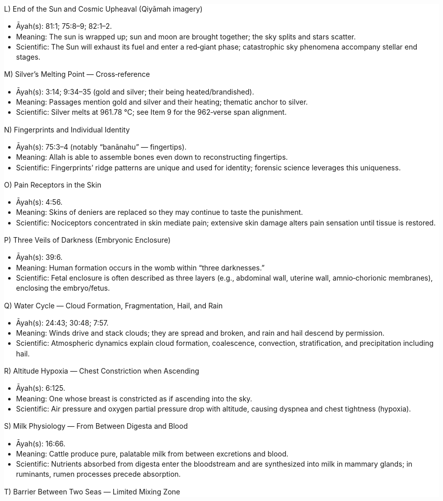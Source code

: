 L) End of the Sun and Cosmic Upheaval (Qiyāmah imagery)

- Āyah(s): 81:1; 75:8–9; 82:1–2.
- Meaning: The sun is wrapped up; sun and moon are brought together; the sky splits and stars scatter.
- Scientific: The Sun will exhaust its fuel and enter a red‑giant phase; catastrophic sky phenomena accompany stellar end stages.

M) Silver’s Melting Point — Cross‑reference

- Āyah(s): 3:14; 9:34–35 (gold and silver; their being heated/brandished).
- Meaning: Passages mention gold and silver and their heating; thematic anchor to silver.
- Scientific: Silver melts at 961.78 °C; see Item 9 for the 962‑verse span alignment.

N) Fingerprints and Individual Identity

- Āyah(s): 75:3–4 (notably “banānahu” — fingertips).
- Meaning: Allah is able to assemble bones even down to reconstructing fingertips.
- Scientific: Fingerprints’ ridge patterns are unique and used for identity; forensic science leverages this uniqueness.

O) Pain Receptors in the Skin

- Āyah(s): 4:56.
- Meaning: Skins of deniers are replaced so they may continue to taste the punishment.
- Scientific: Nociceptors concentrated in skin mediate pain; extensive skin damage alters pain sensation until tissue is restored.

P) Three Veils of Darkness (Embryonic Enclosure)

- Āyah(s): 39:6.
- Meaning: Human formation occurs in the womb within “three darknesses.”
- Scientific: Fetal enclosure is often described as three layers (e.g., abdominal wall, uterine wall, amnio‑chorionic membranes), enclosing the embryo/fetus.

Q) Water Cycle — Cloud Formation, Fragmentation, Hail, and Rain

- Āyah(s): 24:43; 30:48; 7:57.
- Meaning: Winds drive and stack clouds; they are spread and broken, and rain and hail descend by permission.
- Scientific: Atmospheric dynamics explain cloud formation, coalescence, convection, stratification, and precipitation including hail.

R) Altitude Hypoxia — Chest Constriction when Ascending

- Āyah(s): 6:125.
- Meaning: One whose breast is constricted as if ascending into the sky.
- Scientific: Air pressure and oxygen partial pressure drop with altitude, causing dyspnea and chest tightness (hypoxia).

S) Milk Physiology — From Between Digesta and Blood

- Āyah(s): 16:66.
- Meaning: Cattle produce pure, palatable milk from between excretions and blood.
- Scientific: Nutrients absorbed from digesta enter the bloodstream and are synthesized into milk in mammary glands; in ruminants, rumen processes precede absorption.

T) Barrier Between Two Seas — Limited Mixing Zone
